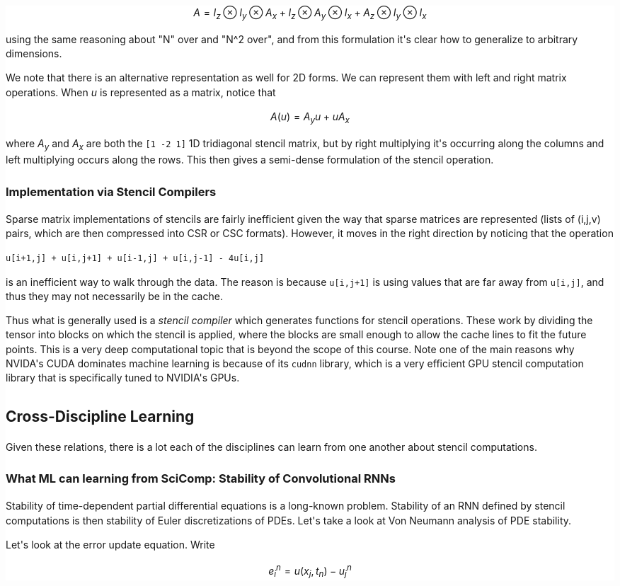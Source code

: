 $$A=I_z \otimes I_{y}\otimes A_{x} + I_z \otimes A_{y}\otimes I_{x} + A_z \otimes I_y \otimes I_x$$

using the same reasoning about "N" over and "N^2 over", and from this formulation
it's clear how to generalize to arbitrary dimensions.

We note that there is an alternative representation as well for 2D forms. We
can represent them with left and right matrix operations. When $u$ is
represented as a matrix, notice that

$$A(u) = A_y u + u A_x$$

where $A_y$ and $A_x$ are both the `[1 -2 1]` 1D tridiagonal stencil matrix,
but by right multiplying it's occurring along the columns and left multiplying
occurs along the rows. This then gives a semi-dense formulation of the stencil
operation.

### Implementation via Stencil Compilers

Sparse matrix implementations of stencils are fairly inefficient given the way
that sparse matrices are represented (lists of (i,j,v) pairs, which are then
compressed into CSR or CSC formats). However, it moves in the right direction
by noticing that the operation

```
u[i+1,j] + u[i,j+1] + u[i-1,j] + u[i,j-1] - 4u[i,j]
```

is an inefficient way to walk through the data. The reason is because `u[i,j+1]`
is using values that are far away from `u[i,j]`, and thus they may not necessarily
be in the cache.

Thus what is generally used is a *stencil compiler* which generates functions
for stencil operations. These work by dividing the tensor into blocks on which
the stencil is applied, where the blocks are small enough to allow the cache
lines to fit the future points. This is a very deep computational topic that
is beyond the scope of this course. Note one of the main reasons why NVIDA's
CUDA dominates machine learning is because of its `cudnn` library, which is
a very efficient GPU stencil computation library that is specifically tuned
to NVIDIA's GPUs.

## Cross-Discipline Learning

Given these relations, there is a lot each of the disciplines can learn from
one another about stencil computations.

### What ML can learning from SciComp: Stability of Convolutional RNNs

Stability of time-dependent partial differential equations is a long-known problem.
Stability of an RNN defined by stencil computations is then stability
of Euler discretizations of PDEs. Let's take a look at Von Neumann analysis of
PDE stability.

Let's look at the error update equation. Write

$$e_{i}^{n}=u(x_{j},t_{n})-u_{j}^{n}$$
